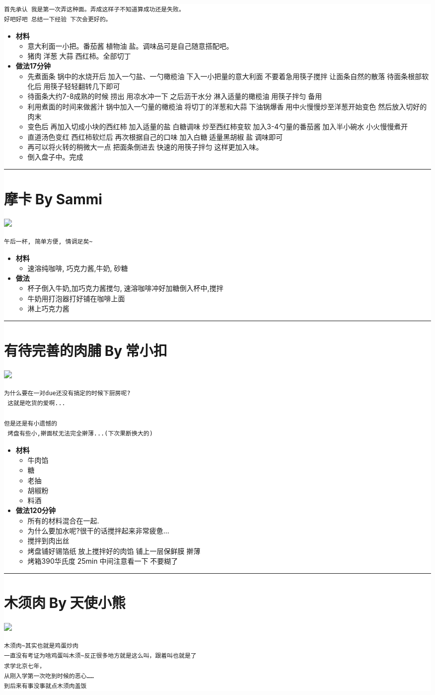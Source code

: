   ```md
  首先承认 我是第一次弄这种面。弄成这样子不知道算成功还是失败。
  好吧好吧 总结一下经验 下次会更好的。
  ```
  - **材料**
    - 意大利面一小把。番茄酱 植物油 盐。调味品可是自己随意搭配吧。
    - 猪肉 洋葱 大蒜 西红柿。全部切丁
  - **做法17分钟**
    - 先煮面条 锅中的水烧开后 加入一勺盐、一勺橄榄油 下入一小把量的意大利面  不要着急用筷子搅拌 让面条自然的散落 待面条根部软化后 用筷子轻轻翻转几下即可
    - 待面条大约7-8成熟的时候 捞出  用凉水冲一下 之后沥干水分 淋入适量的橄榄油  用筷子拌匀  备用
    - 利用煮面的时间来做酱汁 锅中加入一勺量的橄榄油  将切丁的洋葱和大蒜 下油锅爆香 用中火慢慢炒至洋葱开始变色 然后放入切好的肉末
    - 变色后 再加入切成小块的西红柿 加入适量的盐 白糖调味  炒至西红柿变软  加入3-4勺量的番茄酱 加入半小碗水 小火慢慢煮开
    - 直道汤色变红 西红柿软烂后 再次根据自己的口味 加入白糖 适量黑胡椒 盐 调味即可
    - 再可以将火转的稍微大一点 把面条倒进去 快速的用筷子拌匀  这样更加入味。
    - 倒入盘子中。完成
***
# 摩卡 By Sammi
  ![](images/摩卡.jpg)
  ```md
  午后一杯, 简单方便, 情调足矣~
  ```
  - **材料**
    - 速溶纯咖啡, 巧克力酱,牛奶, 砂糖
  - **做法**
    - 杯子倒入牛奶,加巧克力酱搅匀, 速溶咖啡冲好加糖倒入杯中,搅拌
    - 牛奶用打泡器打好铺在咖啡上面
    - 淋上巧克力酱
***
# 有待完善的肉脯 By 常小扣
  ![](images/有待完善的肉脯.jpg)
  ```md
  为什么要在一对due还没有搞定的时候下厨房呢?
   这就是吃货的爱啊...

  但是还是有小遗憾的
   烤盘有些小,擀面杖无法完全擀薄...(下次果断换大的)
  ```
  - **材料**
    - 牛肉馅
    - 糖
    - 老抽
    - 胡椒粉
    - 料酒
  - **做法120分钟**
    - 所有的材料混合在一起.
    - 为什么要加水呢?很干的话搅拌起来非常疲惫...
    - 搅拌到肉出丝
    - 烤盘铺好锡箔纸 放上搅拌好的肉馅 铺上一层保鲜膜 擀薄
    - 烤箱390华氏度 25min 中间注意看一下 不要糊了
***
# 木须肉 By 天使小熊
  ![](images/木须肉.jpg)
  ```md
  木须肉~其实也就是鸡蛋炒肉
  一直没有考证为啥鸡蛋叫木须~反正很多地方就是这么叫，跟着叫也就是了
  求学北京七年，
  从刚入学第一次吃到时候的恶心……
  到后来有事没事就点木须肉盖饭
  ```